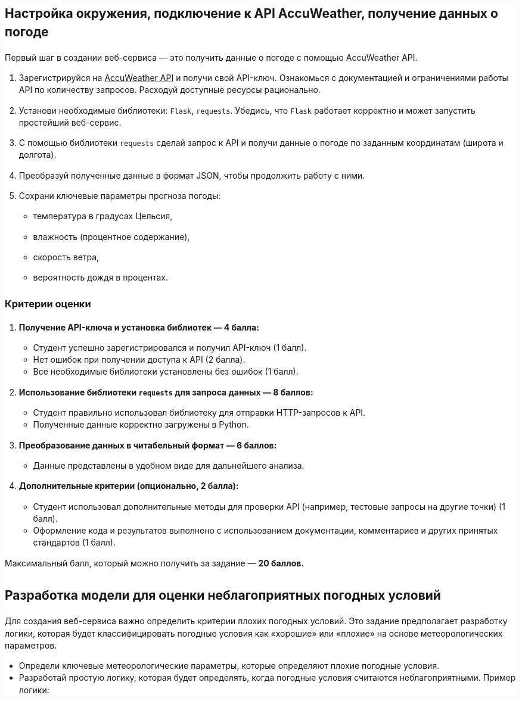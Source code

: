 ## Настройка окружения, подключение к API AccuWeather, получение данных о погоде

Первый шаг в создании веб-сервиса — это получить данные о погоде с помощью AccuWeather API.


1. Зарегистрируйся на [AccuWeather API](https://developer.accuweather.com/) и получи свой API-ключ. Ознакомься с документацией и ограничениями работы API по количеству запросов. Расходуй доступные ресурсы рационально.
2. Установи необходимые библиотеки: `Flask`, `requests`. Убедись, что `Flask` работает корректно и может запустить простейший веб-сервис.
3. С помощью библиотеки `requests` сделай запрос к API и получи данные о погоде по заданным координатам (широта и долгота).
4. Преобразуй полученные данные в формат JSON, чтобы продолжить работу с ними.
5. Сохрани ключевые параметры прогноза погоды:

    - температура в градусах Цельсия,

    - влажность (процентное содержание),

    - скорость ветра,

    - вероятность дождя в процентах.


### Критерии оценки

1. **Получение API-ключа и установка библиотек — 4 балла:**
   - Студент успешно зарегистрировался и получил API-ключ (1 балл).
   - Нет ошибок при получении доступа к API (2 балла).
   - Все необходимые библиотеки установлены без ошибок (1 балл).

2. **Использование библиотеки `requests` для запроса данных — 8 баллов:**
   - Студент правильно использовал библиотеку для отправки HTTP-запросов к API.
   - Полученные данные корректно загружены в Python.

3. **Преобразование данных в читабельный формат — 6 баллов:**
   - Данные представлены в удобном виде для дальнейшего анализа.

5. **Дополнительные критерии (опционально, 2 балла):**
   - Студент использовал дополнительные методы для проверки API (например, тестовые запросы на другие точки) (1 балл).
   - Оформление кода и результатов выполнено с использованием документации, комментариев и других принятых стандартов (1 балл).

Максимальный балл, который можно получить за задание — **20 баллов.**
## Разработка модели для оценки неблагоприятных погодных условий

Для создания веб-сервиса важно определить критерии плохих погодных условий. Это задание предполагает разработку логики, которая будет классифицировать погодные условия как «хорошие» или «плохие» на основе метеорологических параметров.

- Определи ключевые метеорологические параметры, которые определяют плохие погодные условия.
- Разработай простую логику, которая будет определять, когда погодные условия считаются неблагоприятными. Пример логики:
